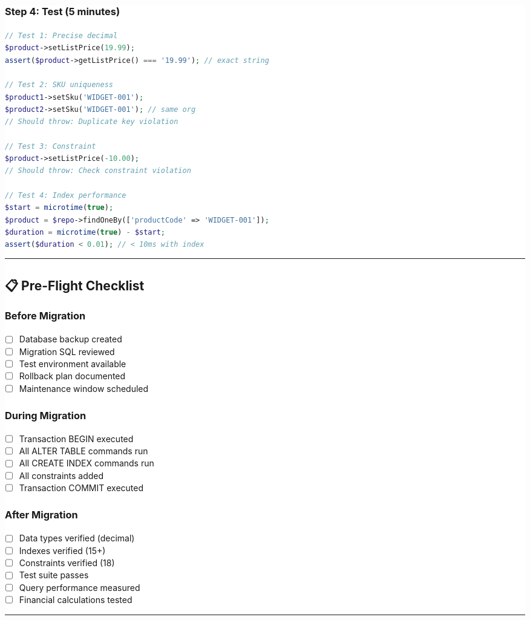 ```sql
```

### Step 4: Test (5 minutes)
```php
// Test 1: Precise decimal
$product->setListPrice(19.99);
assert($product->getListPrice() === '19.99'); // exact string

// Test 2: SKU uniqueness
$product1->setSku('WIDGET-001');
$product2->setSku('WIDGET-001'); // same org
// Should throw: Duplicate key violation

// Test 3: Constraint
$product->setListPrice(-10.00);
// Should throw: Check constraint violation

// Test 4: Index performance
$start = microtime(true);
$product = $repo->findOneBy(['productCode' => 'WIDGET-001']);
$duration = microtime(true) - $start;
assert($duration < 0.01); // < 10ms with index
```

---

## 📋 Pre-Flight Checklist

### Before Migration
- [ ] Database backup created
- [ ] Migration SQL reviewed
- [ ] Test environment available
- [ ] Rollback plan documented
- [ ] Maintenance window scheduled

### During Migration
- [ ] Transaction BEGIN executed
- [ ] All ALTER TABLE commands run
- [ ] All CREATE INDEX commands run
- [ ] All constraints added
- [ ] Transaction COMMIT executed

### After Migration
- [ ] Data types verified (decimal)
- [ ] Indexes verified (15+)
- [ ] Constraints verified (18)
- [ ] Test suite passes
- [ ] Query performance measured
- [ ] Financial calculations tested

---